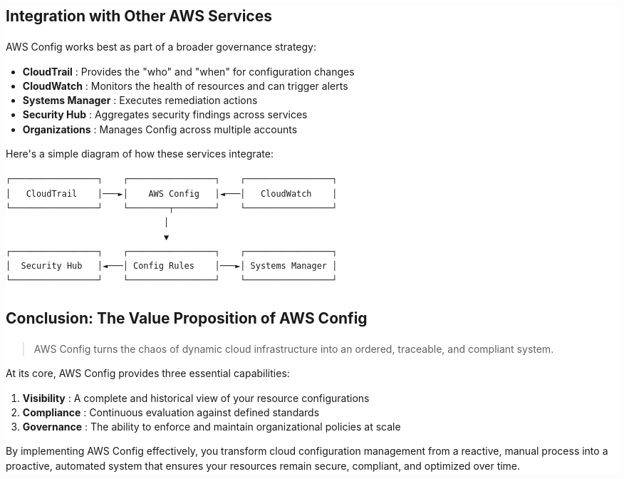 ## Integration with Other AWS Services

AWS Config works best as part of a broader governance strategy:

* **CloudTrail** : Provides the "who" and "when" for configuration changes
* **CloudWatch** : Monitors the health of resources and can trigger alerts
* **Systems Manager** : Executes remediation actions
* **Security Hub** : Aggregates security findings across services
* **Organizations** : Manages Config across multiple accounts

Here's a simple diagram of how these services integrate:

```
┌─────────────────┐    ┌─────────────────┐    ┌─────────────────┐
│   CloudTrail    │───►│    AWS Config   │◄───│   CloudWatch    │
└─────────────────┘    └────────┬────────┘    └─────────────────┘
                               │
                               ▼
┌─────────────────┐    ┌─────────────────┐    ┌─────────────────┐
│  Security Hub   │◄───│ Config Rules    │───►│ Systems Manager │
└─────────────────┘    └─────────────────┘    └─────────────────┘
```

## Conclusion: The Value Proposition of AWS Config

> AWS Config turns the chaos of dynamic cloud infrastructure into an ordered, traceable, and compliant system.

At its core, AWS Config provides three essential capabilities:

1. **Visibility** : A complete and historical view of your resource configurations
2. **Compliance** : Continuous evaluation against defined standards
3. **Governance** : The ability to enforce and maintain organizational policies at scale

By implementing AWS Config effectively, you transform cloud configuration management from a reactive, manual process into a proactive, automated system that ensures your resources remain secure, compliant, and optimized over time.
